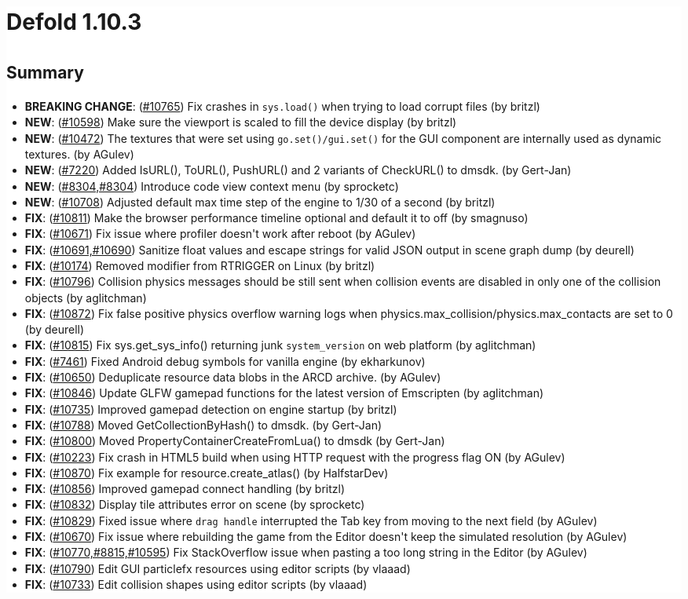 # Defold 1.10.3

## Summary
* __BREAKING CHANGE__: ([#10765](https://github.com/defold/defold/pull/10776)) Fix crashes in `sys.load()` when trying to load corrupt files (by britzl)
* __NEW__: ([#10598](https://github.com/defold/defold/pull/10794)) Make sure the viewport is scaled to fill the device display (by britzl)
* __NEW__: ([#10472](https://github.com/defold/defold/pull/10823)) The textures that were set using `go.set()/gui.set()` for the GUI component are internally used as dynamic textures. (by AGulev)
* __NEW__: ([#7220](https://github.com/defold/defold/pull/10784)) Added IsURL(), ToURL(), PushURL() and 2 variants of CheckURL() to dmsdk. (by Gert-Jan)
* __NEW__: ([#8304,#8304](https://github.com/defold/defold/pull/10768)) Introduce code view context menu (by sprocketc)
* __NEW__: ([#10708](https://github.com/defold/defold/pull/10777)) Adjusted default max time step of the engine to 1/30 of a second (by britzl)
* __FIX__: ([#10811](https://github.com/defold/defold/pull/10820)) Make the browser performance timeline optional and default it to off (by smagnuso)
* __FIX__: ([#10671](https://github.com/defold/defold/pull/10752)) Fix issue where profiler doesn't work after reboot (by AGulev)
* __FIX__: ([#10691,#10690](https://github.com/defold/defold/pull/10767)) Sanitize float values and escape strings for valid JSON output in scene graph dump (by deurell)
* __FIX__: ([#10174](https://github.com/defold/defold/pull/10586)) Removed modifier from RTRIGGER on Linux (by britzl)
* __FIX__: ([#10796](https://github.com/defold/defold/pull/10797)) Collision physics messages should be still sent when collision events are disabled in only one of the collision objects (by aglitchman)
* __FIX__: ([#10872](https://github.com/defold/defold/pull/10876)) Fix false positive physics overflow warning logs when physics.max_collision/physics.max_contacts are set to 0 (by deurell)
* __FIX__: ([#10815](https://github.com/defold/defold/pull/10817)) Fix sys.get_sys_info() returning junk `system_version` on web platform (by aglitchman)
* __FIX__: ([#7461](https://github.com/defold/defold/pull/10807)) Fixed Android debug symbols for vanilla engine (by ekharkunov)
* __FIX__: ([#10650](https://github.com/defold/defold/pull/10841)) Deduplicate resource data blobs in the ARCD archive. (by AGulev)
* __FIX__: ([#10846](https://github.com/defold/defold/pull/10848)) Update GLFW gamepad functions for the latest version of Emscripten (by aglitchman)
* __FIX__: ([#10735](https://github.com/defold/defold/pull/10803)) Improved gamepad detection on engine startup (by britzl)
* __FIX__: ([#10788](https://github.com/defold/defold/pull/10788)) Moved GetCollectionByHash() to dmsdk. (by Gert-Jan)
* __FIX__: ([#10800](https://github.com/defold/defold/pull/10800)) Moved PropertyContainerCreateFromLua() to dmsdk (by Gert-Jan)
* __FIX__: ([#10223](https://github.com/defold/defold/pull/10860)) Fix crash in HTML5 build when using HTTP request with the progress flag ON (by AGulev)
* __FIX__: ([#10870](https://github.com/defold/defold/pull/10871)) Fix example for resource.create_atlas() (by HalfstarDev)
* __FIX__: ([#10856](https://github.com/defold/defold/pull/10877)) Improved gamepad connect handling (by britzl)
* __FIX__: ([#10832](https://github.com/defold/defold/pull/10851)) Display tile attributes error on scene (by sprocketc)
* __FIX__: ([#10829](https://github.com/defold/defold/pull/10839)) Fixed issue where `drag handle` interrupted the Tab key from moving to the next field (by AGulev)
* __FIX__: ([#10670](https://github.com/defold/defold/pull/10759)) Fix issue where rebuilding the game from the Editor doesn't keep the simulated resolution (by AGulev)
* __FIX__: ([#10770,#8815,#10595](https://github.com/defold/defold/pull/10780)) Fix StackOverflow issue when pasting a too long string in the Editor (by AGulev)
* __FIX__: ([#10790](https://github.com/defold/defold/pull/10790)) Edit GUI particlefx resources using editor scripts (by vlaaad)
* __FIX__: ([#10733](https://github.com/defold/defold/pull/10733)) Edit collision shapes using editor scripts (by vlaaad)